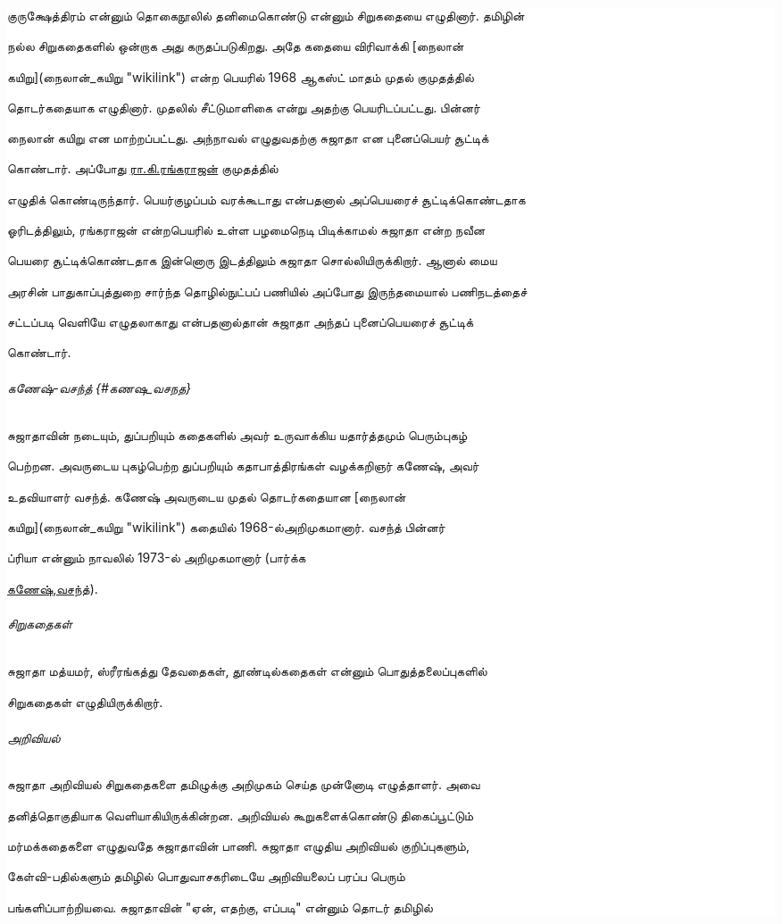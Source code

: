 குருக்ஷேத்திரம் என்னும் தொகைநூலில் தனிமைகொண்டு என்னும் சிறுகதையை எழுதினார். தமிழின்

நல்ல சிறுகதைகளில் ஒன்றாக அது கருதப்படுகிறது. அதே கதையை விரிவாக்கி [நைலான்

கயிறு](நைலான்_கயிறு "wikilink") என்ற பெயரில் 1968 ஆகஸ்ட் மாதம் முதல் குமுதத்தில்

தொடர்கதையாக எழுதினார். முதலில் சீட்டுமாளிகை என்று அதற்கு பெயரிடப்பட்டது. பின்னர்

நைலான் கயிறு என மாற்றப்பட்டது. அந்நாவல் எழுதுவதற்கு சுஜாதா என புனைப்பெயர் சூட்டிக்

கொண்டார். அப்போது [ரா.கி.ரங்கராஜன்](ரா.கி.ரங்கராஜன் "wikilink") குமுதத்தில்

எழுதிக் கொண்டிருந்தார். பெயர்குழப்பம் வரக்கூடாது என்பதனால் அப்பெயரைச் சூட்டிக்கொண்டதாக

ஓரிடத்திலும், ரங்கராஜன் என்றபெயரில் உள்ள பழமைநெடி பிடிக்காமல் சுஜாதா என்ற நவீன

பெயரை சூட்டிக்கொண்டதாக இன்னொரு இடத்திலும் சுஜாதா சொல்லியிருக்கிறார். ஆனால் மைய

அரசின் பாதுகாப்புத்துறை சார்ந்த தொழில்நுட்பப் பணியில் அப்போது இருந்தமையால் பணிநடத்தைச்

சட்டப்படி வெளியே எழுதலாகாது என்பதனால்தான் சுஜாதா அந்தப் புனைப்பெயரைச் சூட்டிக்

கொண்டார்.



###### கணேஷ்-வசந்த் {#கணஷ_வசநத}



சுஜாதாவின் நடையும், துப்பறியும் கதைகளில் அவர் உருவாக்கிய யதார்த்தமும் பெரும்புகழ்

பெற்றன. அவருடைய புகழ்பெற்ற துப்பறியும் கதாபாத்திரங்கள் வழக்கறிஞர் கணேஷ், அவர்

உதவியாளர் வசந்த். கணேஷ் அவருடைய முதல் தொடர்கதையான [நைலான்

கயிறு](நைலான்_கயிறு "wikilink") கதையில் 1968-ல்அறிமுகமானார். வசந்த் பின்னர்

ப்ரியா என்னும் நாவலில் 1973-ல் அறிமுகமானார் (பார்க்க

[கணேஷ்,வசந்த்](கணேஷ்,வசந்த் "wikilink")).



###### சிறுகதைகள்



சுஜாதா மத்யமர், ஸ்ரீரங்கத்து தேவதைகள், தூண்டில்கதைகள் என்னும் பொதுத்தலைப்புகளில்

சிறுகதைகள் எழுதியிருக்கிறார்.



###### அறிவியல்



சுஜாதா அறிவியல் சிறுகதைகளை தமிழுக்கு அறிமுகம் செய்த முன்னோடி எழுத்தாளர். அவை

தனித்தொகுதியாக வெளியாகியிருக்கின்றன. அறிவியல் கூறுகளைக்கொண்டு திகைப்பூட்டும்

மர்மக்கதைகளை எழுதுவதே சுஜாதாவின் பாணி. சுஜாதா எழுதிய அறிவியல் குறிப்புகளும்,

கேள்வி-பதில்களும் தமிழில் பொதுவாசகரிடையே அறிவியலைப் பரப்ப பெரும்

பங்களிப்பாற்றியவை. சுஜாதாவின் \"ஏன், எதற்கு, எப்படி\" என்னும் தொடர் தமிழில்
